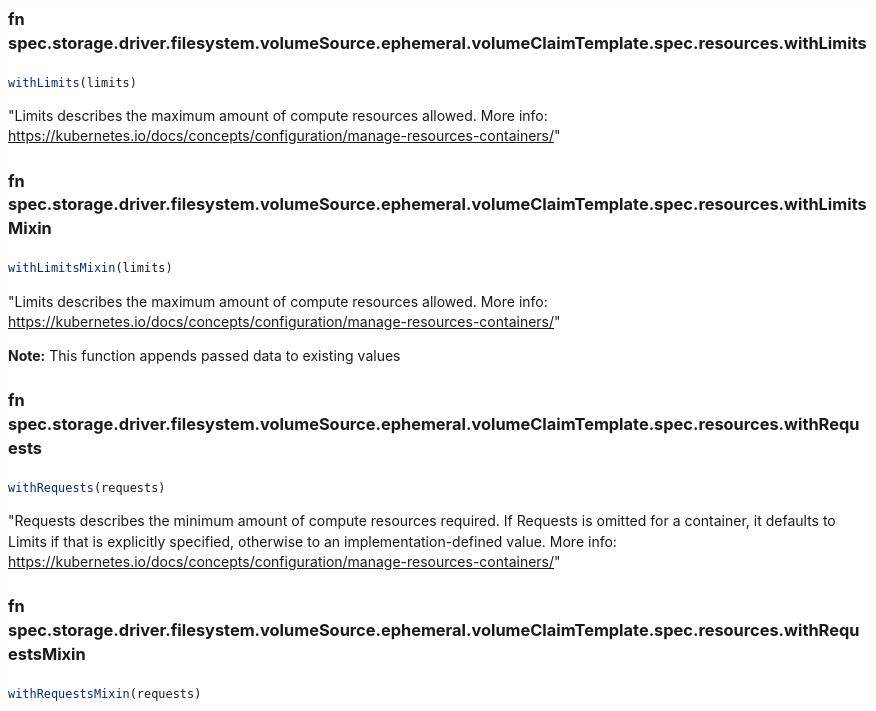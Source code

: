 ### fn spec.storage.driver.filesystem.volumeSource.ephemeral.volumeClaimTemplate.spec.resources.withLimits

```ts
withLimits(limits)
```

"Limits describes the maximum amount of compute resources allowed. More info: https://kubernetes.io/docs/concepts/configuration/manage-resources-containers/"

### fn spec.storage.driver.filesystem.volumeSource.ephemeral.volumeClaimTemplate.spec.resources.withLimitsMixin

```ts
withLimitsMixin(limits)
```

"Limits describes the maximum amount of compute resources allowed. More info: https://kubernetes.io/docs/concepts/configuration/manage-resources-containers/"

**Note:** This function appends passed data to existing values

### fn spec.storage.driver.filesystem.volumeSource.ephemeral.volumeClaimTemplate.spec.resources.withRequests

```ts
withRequests(requests)
```

"Requests describes the minimum amount of compute resources required. If Requests is omitted for a container, it defaults to Limits if that is explicitly specified, otherwise to an implementation-defined value. More info: https://kubernetes.io/docs/concepts/configuration/manage-resources-containers/"

### fn spec.storage.driver.filesystem.volumeSource.ephemeral.volumeClaimTemplate.spec.resources.withRequestsMixin

```ts
withRequestsMixin(requests)
```

